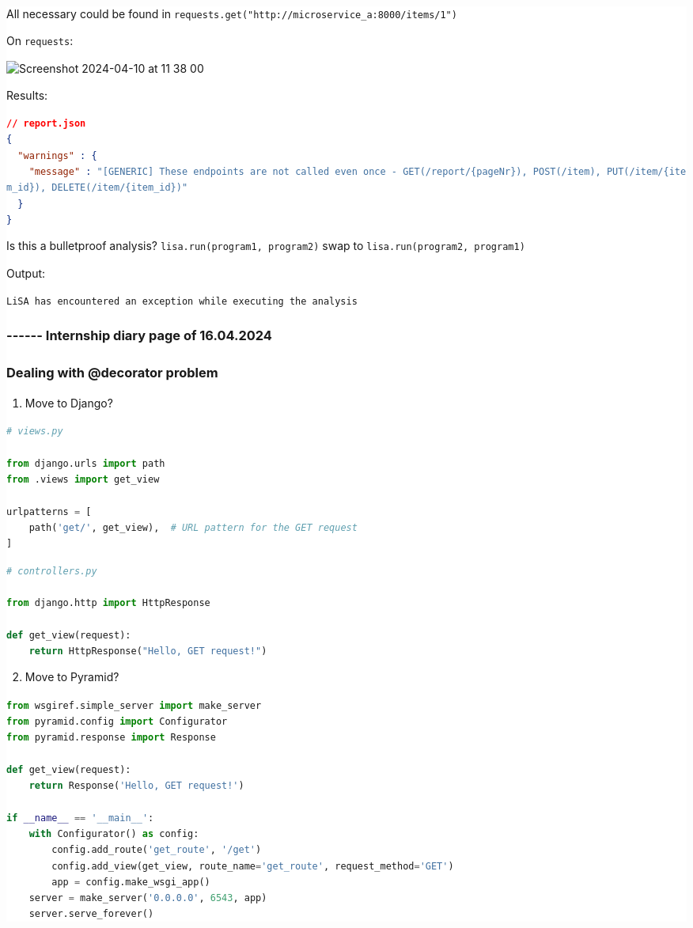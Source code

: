 All necessary could be found in `requests.get("http://microservice_a:8000/items/1")`

On `requests`:

<img width="1065" alt="Screenshot 2024-04-10 at 11 38 00" src="https://github.com/TeodorsLisovenko/lisa-on-microservices/assets/45534919/311bb9e1-f137-4fac-8770-bafd446b8a0d">

Results:

```json
// report.json
{
  "warnings" : {
    "message" : "[GENERIC] These endpoints are not called even once - GET(/report/{pageNr}), POST(/item), PUT(/item/{item_id}), DELETE(/item/{item_id})"
  }
}
```

Is this a bulletproof analysis?
`lisa.run(program1, program2)` swap to `lisa.run(program2, program1)`

Output:
```
LiSA has encountered an exception while executing the analysis
```

### ------ Internship diary page of 16.04.2024

### Dealing with @decorator problem

1. Move to Django?

```python
# views.py

from django.urls import path
from .views import get_view

urlpatterns = [
    path('get/', get_view),  # URL pattern for the GET request
]
```

```python
# controllers.py

from django.http import HttpResponse

def get_view(request):
    return HttpResponse("Hello, GET request!")
```

2. Move to Pyramid?

```python
from wsgiref.simple_server import make_server
from pyramid.config import Configurator
from pyramid.response import Response

def get_view(request):
    return Response('Hello, GET request!')

if __name__ == '__main__':
    with Configurator() as config:
        config.add_route('get_route', '/get')
        config.add_view(get_view, route_name='get_route', request_method='GET')
        app = config.make_wsgi_app()
    server = make_server('0.0.0.0', 6543, app)
    server.serve_forever()
```